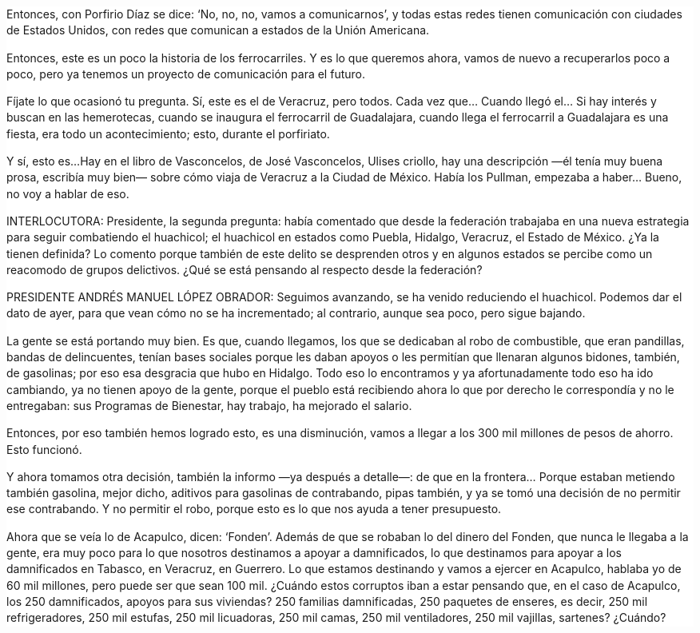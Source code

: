 Entonces, con Porfirio Díaz se dice: ‘No, no, no, vamos a comunicarnos’, y
todas estas redes tienen comunicación con ciudades de Estados Unidos, con
redes que comunican a estados de la Unión Americana.

Entonces, este es un poco la historia de los ferrocarriles. Y es lo que
queremos ahora, vamos de nuevo a recuperarlos poco a poco, pero ya tenemos un
proyecto de comunicación para el futuro.

Fíjate lo que ocasionó tu pregunta. Sí, este es el de Veracruz, pero todos.
Cada vez que… Cuando llegó el… Si hay interés y buscan en las hemerotecas,
cuando se inaugura el ferrocarril de Guadalajara, cuando llega el ferrocarril
a Guadalajara es una fiesta, era todo un acontecimiento; esto, durante el
porfiriato.

Y sí, esto es…Hay en el libro de Vasconcelos, de José Vasconcelos, Ulises
criollo, hay una descripción —él tenía muy buena prosa, escribía muy bien—
sobre cómo viaja de Veracruz a la Ciudad de México. Había los Pullman,
empezaba a haber… Bueno, no voy a hablar de eso.

INTERLOCUTORA: Presidente, la segunda pregunta: había comentado que desde la
federación trabajaba en una nueva estrategia para seguir combatiendo el
huachicol; el huachicol en estados como Puebla, Hidalgo, Veracruz, el Estado
de México. ¿Ya la tienen definida? Lo comento porque también de este delito se
desprenden otros y en algunos estados se percibe como un reacomodo de grupos
delictivos. ¿Qué se está pensando al respecto desde la federación?

PRESIDENTE ANDRÉS MANUEL LÓPEZ OBRADOR: Seguimos avanzando, se ha venido
reduciendo el huachicol. Podemos dar el dato de ayer, para que vean cómo no se
ha incrementado; al contrario, aunque sea poco, pero sigue bajando.

La gente se está portando muy bien. Es que, cuando llegamos, los que se
dedicaban al robo de combustible, que eran pandillas, bandas de delincuentes,
tenían bases sociales porque les daban apoyos o les permitían que llenaran
algunos bidones, también, de gasolinas; por eso esa desgracia que hubo en
Hidalgo. Todo eso lo encontramos y ya afortunadamente todo eso ha ido
cambiando, ya no tienen apoyo de la gente, porque el pueblo está recibiendo
ahora lo que por derecho le correspondía y no le entregaban: sus Programas de
Bienestar, hay trabajo, ha mejorado el salario.

Entonces, por eso también hemos logrado esto, es una disminución, vamos a
llegar a los 300 mil millones de pesos de ahorro. Esto funcionó.

Y ahora tomamos otra decisión, también la informo —ya después a detalle—: de
que en la frontera… Porque estaban metiendo también gasolina, mejor dicho,
aditivos para gasolinas de contrabando, pipas también, y ya se tomó una
decisión de no permitir ese contrabando. Y no permitir el robo, porque esto es
lo que nos ayuda a tener presupuesto.

Ahora que se veía lo de Acapulco, dicen: ‘Fonden’. Además de que se robaban lo
del dinero del Fonden, que nunca le llegaba a la gente, era muy poco para lo
que nosotros destinamos a apoyar a damnificados, lo que destinamos para apoyar
a los damnificados en Tabasco, en Veracruz, en Guerrero. Lo que estamos
destinando y vamos a ejercer en Acapulco, hablaba yo de 60 mil millones, pero
puede ser que sean 100 mil. ¿Cuándo estos corruptos iban a estar pensando que,
en el caso de Acapulco, los 250 damnificados, apoyos para sus viviendas? 250
familias damnificadas, 250 paquetes de enseres, es decir, 250 mil
refrigeradores, 250 mil estufas, 250 mil licuadoras, 250 mil camas, 250 mil
ventiladores, 250 mil vajillas, sartenes? ¿Cuándo?
